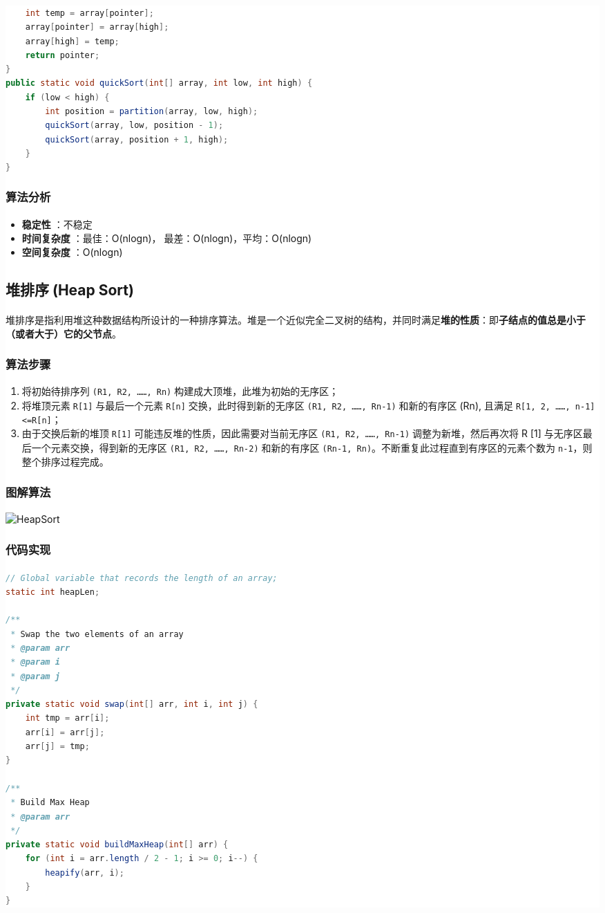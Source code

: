 ```java
    int temp = array[pointer];
    array[pointer] = array[high];
    array[high] = temp;
    return pointer;
}
public static void quickSort(int[] array, int low, int high) {
    if (low < high) {
        int position = partition(array, low, high);
        quickSort(array, low, position - 1);
        quickSort(array, position + 1, high);
    }
}
```

### 算法分析

- **稳定性** ：不稳定
- **时间复杂度** ：最佳：O(nlogn)， 最差：O(nlogn)，平均：O(nlogn)
- **空间复杂度** ：O(nlogn)

## 堆排序 (Heap Sort)

堆排序是指利用堆这种数据结构所设计的一种排序算法。堆是一个近似完全二叉树的结构，并同时满足**堆的性质**：即**子结点的值总是小于（或者大于）它的父节点**。

### 算法步骤

1. 将初始待排序列 `(R1, R2, ……, Rn)` 构建成大顶堆，此堆为初始的无序区；
2. 将堆顶元素 `R[1]` 与最后一个元素 `R[n]` 交换，此时得到新的无序区 `(R1, R2, ……, Rn-1)` 和新的有序区 (Rn), 且满足 `R[1, 2, ……, n-1]<=R[n]`；
3. 由于交换后新的堆顶 `R[1]` 可能违反堆的性质，因此需要对当前无序区 `(R1, R2, ……, Rn-1)` 调整为新堆，然后再次将 R [1] 与无序区最后一个元素交换，得到新的无序区 `(R1, R2, ……, Rn-2)` 和新的有序区 `(Rn-1, Rn)`。不断重复此过程直到有序区的元素个数为 `n-1`，则整个排序过程完成。

### 图解算法

![HeapSort](https://oss.javaguide.cn/github/javaguide/cs-basics/sorting-algorithms/heap_sort.gif)

### 代码实现

```java
// Global variable that records the length of an array;
static int heapLen;

/**
 * Swap the two elements of an array
 * @param arr
 * @param i
 * @param j
 */
private static void swap(int[] arr, int i, int j) {
    int tmp = arr[i];
    arr[i] = arr[j];
    arr[j] = tmp;
}

/**
 * Build Max Heap
 * @param arr
 */
private static void buildMaxHeap(int[] arr) {
    for (int i = arr.length / 2 - 1; i >= 0; i--) {
        heapify(arr, i);
    }
}
```